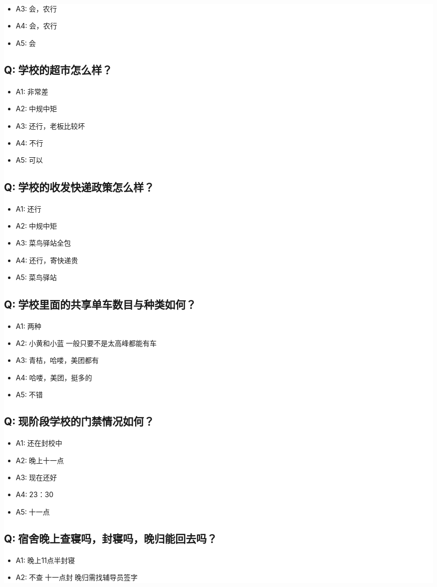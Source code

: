 - A3: 会，农行

- A4: 会，农行

- A5: 会

## Q: 学校的超市怎么样？

- A1: 非常差

- A2: 中规中矩

- A3: 还行，老板比较坏

- A4: 不行

- A5: 可以

## Q: 学校的收发快递政策怎么样？

- A1: 还行

- A2: 中规中矩

- A3: 菜鸟驿站全包

- A4: 还行，寄快递贵

- A5: 菜鸟驿站

## Q: 学校里面的共享单车数目与种类如何？

- A1: 两种

- A2: 小黄和小蓝   一般只要不是太高峰都能有车

- A3: 青桔，哈喽，美团都有

- A4: 哈喽，美团，挺多的

- A5: 不错

## Q: 现阶段学校的门禁情况如何？

- A1: 还在封校中

- A2: 晚上十一点

- A3: 现在还好

- A4: 23：30

- A5: 十一点

## Q: 宿舍晚上查寝吗，封寝吗，晚归能回去吗？

- A1: 晚上11点半封寝

- A2: 不查  十一点封  晚归需找辅导员签字
